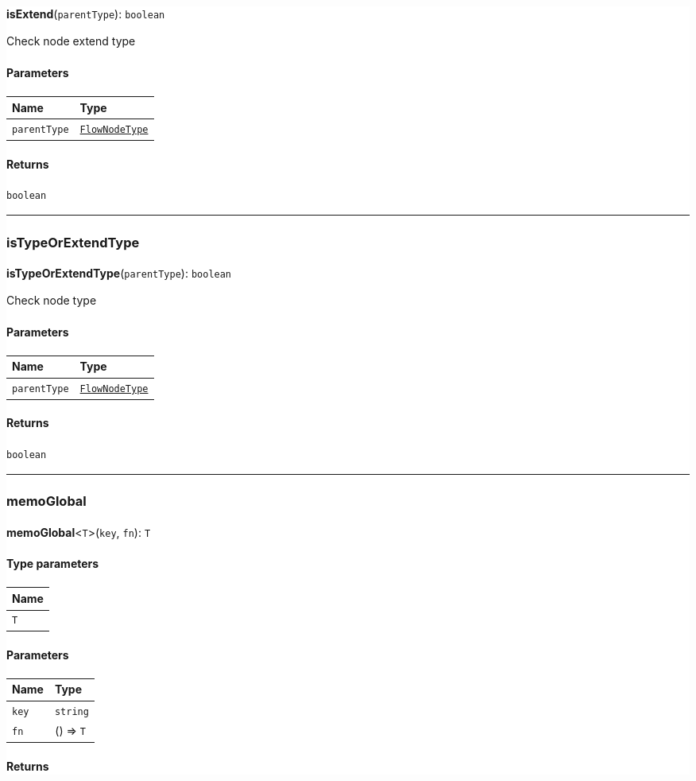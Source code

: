 **isExtend**(`parentType`): `boolean`

Check node extend type

#### Parameters

| Name | Type |
| :------ | :------ |
| `parentType` | [`FlowNodeType`](/en/auto-docs/free-layout-editor/types/FlowNodeType.md) |

#### Returns

`boolean`

***

### isTypeOrExtendType

**isTypeOrExtendType**(`parentType`): `boolean`

Check node type

#### Parameters

| Name | Type |
| :------ | :------ |
| `parentType` | [`FlowNodeType`](/en/auto-docs/free-layout-editor/types/FlowNodeType.md) |

#### Returns

`boolean`

***

### memoGlobal

**memoGlobal**<`T`>(`key`, `fn`): `T`

#### Type parameters

| Name |
| :------ |
| `T` |

#### Parameters

| Name | Type |
| :------ | :------ |
| `key` | `string` |
| `fn` | () => `T` |

#### Returns

